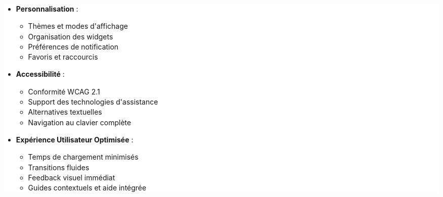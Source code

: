- **Personnalisation** :
   - Thèmes et modes d'affichage
   - Organisation des widgets
   - Préférences de notification
   - Favoris et raccourcis

- **Accessibilité** :
   - Conformité WCAG 2.1
   - Support des technologies d'assistance
   - Alternatives textuelles
   - Navigation au clavier complète

- **Expérience Utilisateur Optimisée** :
   - Temps de chargement minimisés
   - Transitions fluides
   - Feedback visuel immédiat
   - Guides contextuels et aide intégrée
